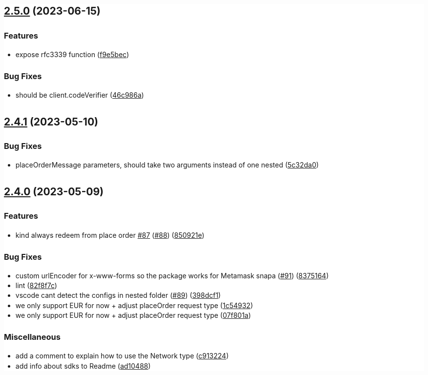 ## [2.5.0](https://github.com/monerium/sdk/compare/v2.4.1...v2.5.0) (2023-06-15)

### Features

- expose rfc3339 function ([f9e5bec](https://github.com/monerium/sdk/commit/f9e5bec6fbd2209f58b240be90d833f8fdcaae0a))

### Bug Fixes

- should be client.codeVerifier ([46c986a](https://github.com/monerium/sdk/commit/46c986a246cf4623ce283b2e8b2f9bc2c4c9ad35))

## [2.4.1](https://github.com/monerium/sdk/compare/v2.4.0...v2.4.1) (2023-05-10)

### Bug Fixes

- placeOrderMessage parameters, should take two arguments instead of one nested ([5c32da0](https://github.com/monerium/sdk/commit/5c32da01f3a0018aa69f00511f63fba8c3d7ec8b))

## [2.4.0](https://github.com/monerium/sdk/compare/v2.3.0...v2.4.0) (2023-05-09)

### Features

- kind always redeem from place order [#87](https://github.com/monerium/sdk/issues/87) ([#88](https://github.com/monerium/sdk/issues/88)) ([850921e](https://github.com/monerium/sdk/commit/850921ed0aa8d36e180ee7c1df439e04f5d7085b))

### Bug Fixes

- custom urlEncoder for x-www-forms so the package works for Metamask snapa ([#91](https://github.com/monerium/sdk/issues/91)) ([8375164](https://github.com/monerium/sdk/commit/83751645565c4b7054f8aabffaa8f91eea8d5caf))
- lint ([82f8f7c](https://github.com/monerium/sdk/commit/82f8f7c0192b235c4e0e584a25d52490e1575aa3))
- vscode cant detect the configs in nested folder ([#89](https://github.com/monerium/sdk/issues/89)) ([398dcf1](https://github.com/monerium/sdk/commit/398dcf1513de86a7c3949493e3728aac746349fa))
- we only support EUR for now + adjust placeOrder request type ([1c54932](https://github.com/monerium/sdk/commit/1c549321192c115947f1ce574c97cf618353a6ef))
- we only support EUR for now + adjust placeOrder request type ([07f801a](https://github.com/monerium/sdk/commit/07f801a1088bf2df014af549214199bb17ee8f51))

### Miscellaneous

- add a comment to explain how to use the Network type ([c913224](https://github.com/monerium/sdk/commit/c9132242d2f977524ba6467210344b1c8dc51e85))
- add info about sdks to Readme ([ad10488](https://github.com/monerium/sdk/commit/ad10488ce634787bee3b1eab8be6b8d78f56f834))
